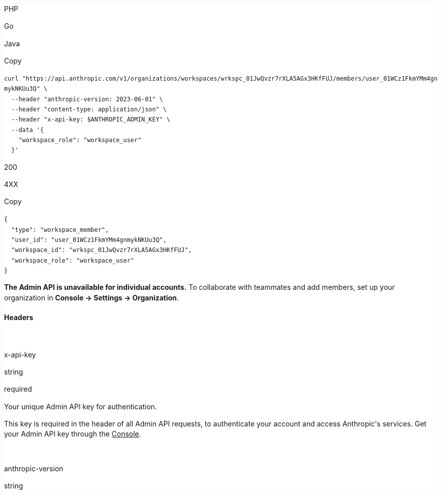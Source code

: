 PHP

Go

Java

Copy

```
curl "https://api.anthropic.com/v1/organizations/workspaces/wrkspc_01JwQvzr7rXLA5AGx3HKfFUJ/members/user_01WCz1FkmYMm4gnmykNKUu3Q" \
  --header "anthropic-version: 2023-06-01" \
  --header "content-type: application/json" \
  --header "x-api-key: $ANTHROPIC_ADMIN_KEY" \
  --data '{
    "workspace_role": "workspace_user"
  }'
```

200

4XX

Copy

```
{
  "type": "workspace_member",
  "user_id": "user_01WCz1FkmYMm4gnmykNKUu3Q",
  "workspace_id": "wrkspc_01JwQvzr7rXLA5AGx3HKfFUJ",
  "workspace_role": "workspace_user"
}
```

**The Admin API is unavailable for individual accounts.** To collaborate with teammates and add members, set up your organization in **Console → Settings → Organization**.

#### Headers

[​](https://docs.anthropic.com/en/api/admin-api/workspace_members/update-workspace-member#parameter-x-api-key)

x-api-key

string

required

Your unique Admin API key for authentication.

This key is required in the header of all Admin API requests, to authenticate your account and access Anthropic's services. Get your Admin API key through the [Console](https://console.anthropic.com/settings/admin-keys).

[​](https://docs.anthropic.com/en/api/admin-api/workspace_members/update-workspace-member#parameter-anthropic-version)

anthropic-version

string
